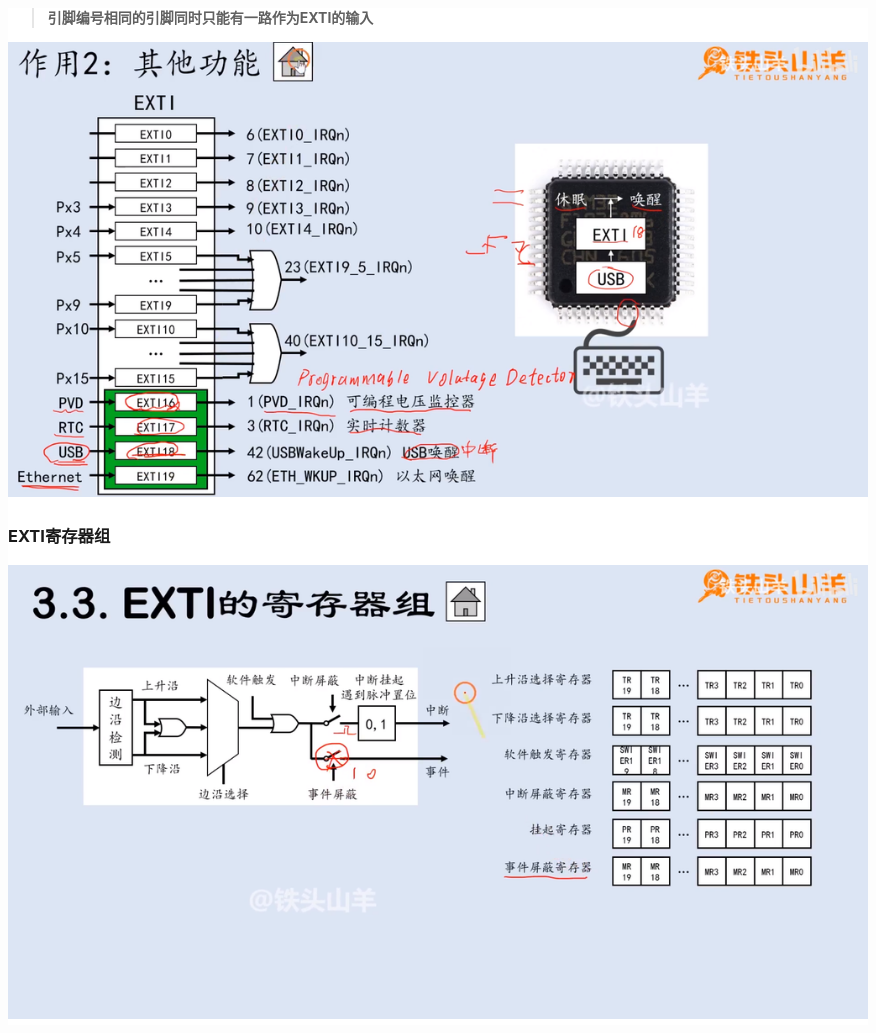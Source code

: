 > **引脚编号相同的引脚同时只能有一路作为EXTI的输入**

![image-20240110214045124](assets/image-20240110214045124.png)

### EXTI寄存器组

![image-20240110214633808](assets/image-20240110214633808.png)
